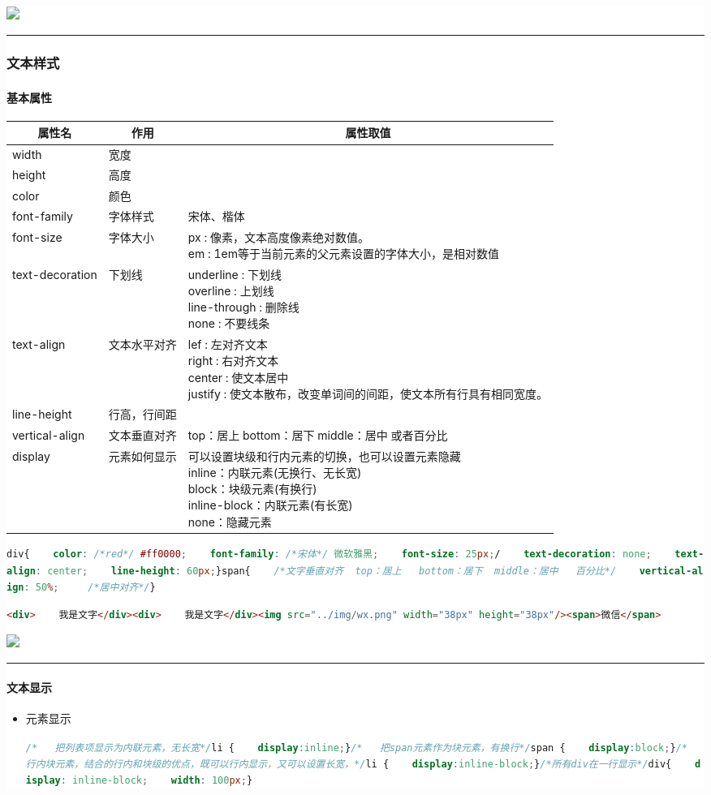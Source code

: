  ![](https://gitee.com/seazean/images/raw/master/Web/CSS盒子模式-效果图2.png)



***



### 文本样式

#### 基本属性

| 属性名          | 作用         | 属性取值                                                     |
| --------------- | ------------ | ------------------------------------------------------------ |
| width           | 宽度         |                                                              |
| height          | 高度         |                                                              |
| color           | 颜色         |                                                              |
| font-family     | 字体样式     | 宋体、楷体                                                   |
| font-size       | 字体大小     | px : 像素，文本高度像素绝对数值。<br />em : 1em等于当前元素的父元素设置的字体大小，是相对数值 |
| text-decoration | 下划线       | underline : 下划线  <br/>overline : 上划线 <br/>line-through : 删除线 <br/>none : 不要线条 |
| text-align      | 文本水平对齐 | lef : 左对齐文本<br />right : 右对齐文本<br />center : 使文本居中 <br />justify : 使文本散布，改变单词间的间距，使文本所有行具有相同宽度。 |
| line-height     | 行高，行间距 |                                                              |
| vertical-align  | 文本垂直对齐 | top：居上   bottom：居下  middle：居中   或者百分比          |
| display         | 元素如何显示 | 可以设置块级和行内元素的切换，也可以设置元素隐藏<br />inline：内联元素(无换行、无长宽)   <br />block：块级元素(有换行)  <br />inline-block：内联元素(有长宽)  <br />none：隐藏元素 |

```css
div{    color: /*red*/ #ff0000;    font-family: /*宋体*/ 微软雅黑;    font-size: 25px;/    text-decoration: none;    text-align: center;    line-height: 60px;}span{    /*文字垂直对齐  top：居上   bottom：居下  middle：居中   百分比*/    vertical-align: 50%;     /*居中对齐*/}
```

```html
<div>    我是文字</div><div>    我是文字</div><img src="../img/wx.png" width="38px" height="38px"/><span>微信</span>
```

![](https://gitee.com/seazean/images/raw/master/Web/CSS-文本样式效果图.png)



***



#### 文本显示

* 元素显示

  ```css
  /*   把列表项显示为内联元素，无长宽*/li {    display:inline;}/*   把span元素作为块元素，有换行*/span {    display:block;}/*   行内块元素，结合的行内和块级的优点，既可以行内显示，又可以设置长宽，*/li {    display:inline-block;}/*所有div在一行显示*/div{    display: inline-block;    width: 100px;}
  ```
